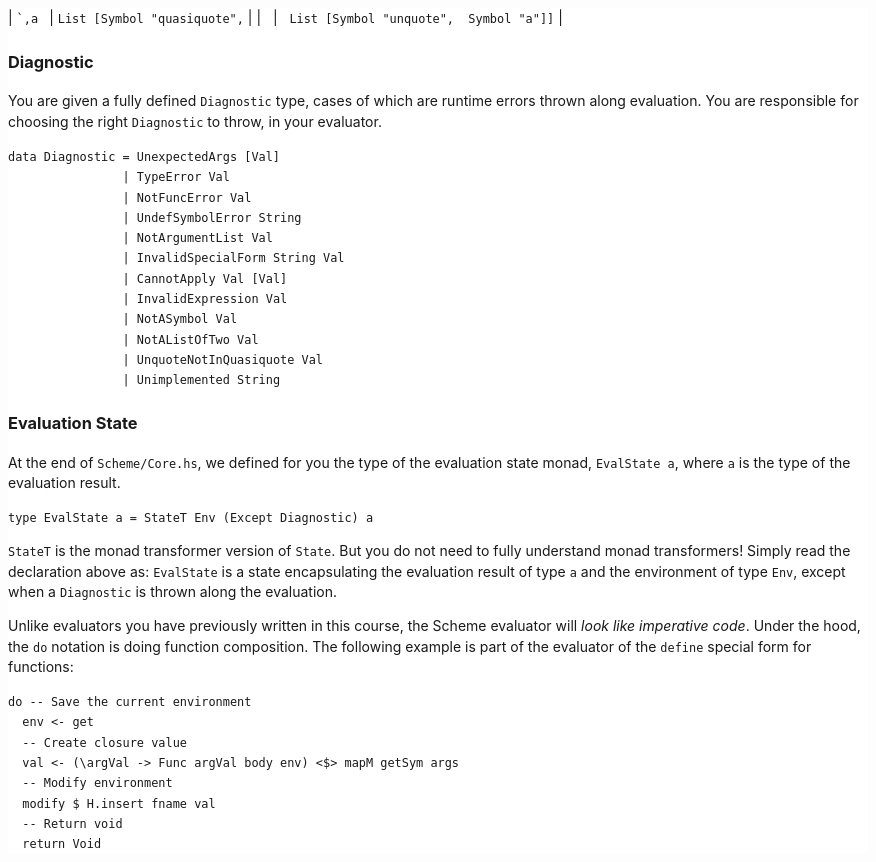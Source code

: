 | `` `,a  ``         | `List [Symbol "quasiquote",`                                        |
| &nbsp;             | &nbsp;&nbsp;`List [Symbol "unquote",  Symbol "a"]]`                 |

### Diagnostic

  You are given a fully defined `Diagnostic` type, cases of which are runtime
  errors thrown along evaluation. You are responsible for choosing the right
  `Diagnostic` to throw, in your evaluator.

``` {.haskell}
data Diagnostic = UnexpectedArgs [Val]
                | TypeError Val
                | NotFuncError Val
                | UndefSymbolError String
                | NotArgumentList Val
                | InvalidSpecialForm String Val
                | CannotApply Val [Val]
                | InvalidExpression Val
                | NotASymbol Val
                | NotAListOfTwo Val
                | UnquoteNotInQuasiquote Val
                | Unimplemented String
```

### Evaluation State

  At the end of `Scheme/Core.hs`, we defined for you the type of the evaluation state
  monad, `EvalState a`, where `a` is the type of the evaluation result.

``` {.haskell}
type EvalState a = StateT Env (Except Diagnostic) a
```

  `StateT` is the monad transformer version of `State`. But you do not need to
  fully understand monad transformers! Simply read the declaration above as:
  `EvalState` is a state encapsulating the evaluation result of type `a` and the
  environment of type `Env`, except when a `Diagnostic` is thrown along the
  evaluation.

  Unlike evaluators you have previously written in this course, the Scheme
  evaluator will *look like imperative code*. Under the hood, the `do` notation
  is doing function composition. The following example is part of the evaluator
  of the `define` special form for functions:

``` {.haskell}
do -- Save the current environment
  env <- get
  -- Create closure value
  val <- (\argVal -> Func argVal body env) <$> mapM getSym args
  -- Modify environment
  modify $ H.insert fname val
  -- Return void
  return Void
```


[^2]: Scheme being a simple language to parse does not mean it's not powerful.
[^1]: Scheme functions and primitives are *variadic*, which means they operate